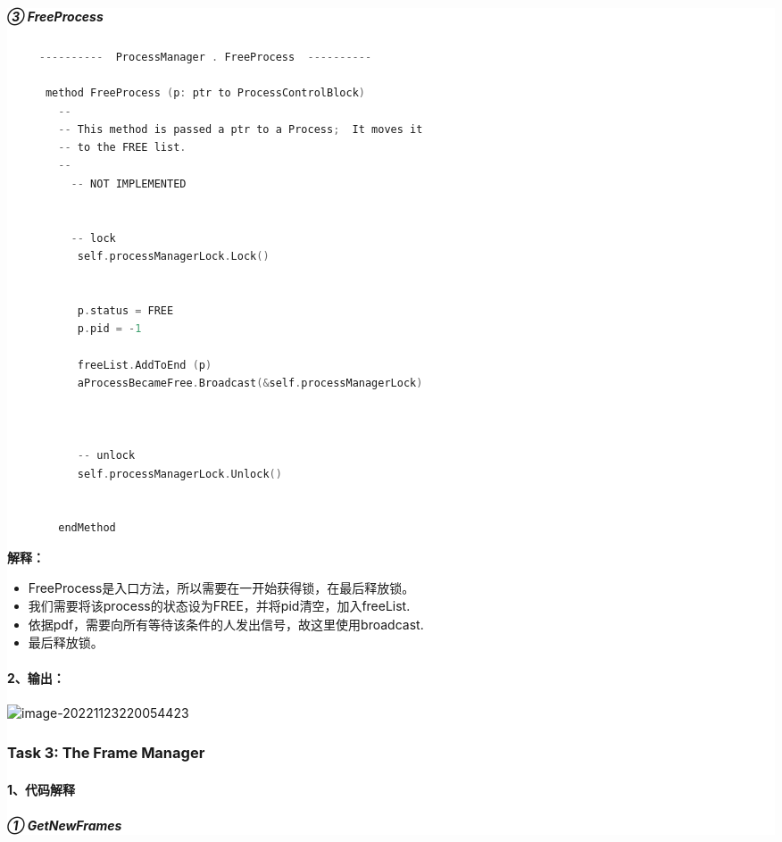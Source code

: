

##### ③ FreeProcess

```c
     ----------  ProcessManager . FreeProcess  ----------

      method FreeProcess (p: ptr to ProcessControlBlock)
        --
        -- This method is passed a ptr to a Process;  It moves it
        -- to the FREE list.
        --
          -- NOT IMPLEMENTED
          
          
          -- lock
           self.processManagerLock.Lock()
           
           
           p.status = FREE
           p.pid = -1
           
           freeList.AddToEnd (p)
           aProcessBecameFree.Broadcast(&self.processManagerLock)
           
           
           
           -- unlock
           self.processManagerLock.Unlock()

          
        endMethod
```

**解释：**

- FreeProcess是入口方法，所以需要在一开始获得锁，在最后释放锁。
- 我们需要将该process的状态设为FREE，并将pid清空，加入freeList.
- 依据pdf，需要向所有等待该条件的人发出信号，故这里使用broadcast.
- 最后释放锁。



#### 2、输出：

![image-20221123220054423](C:\Users\HaRry_\AppData\Roaming\Typora\typora-user-images\image-20221123220054423.png)





### Task 3: The Frame Manager

#### 1、代码解释

##### ① GetNewFrames

